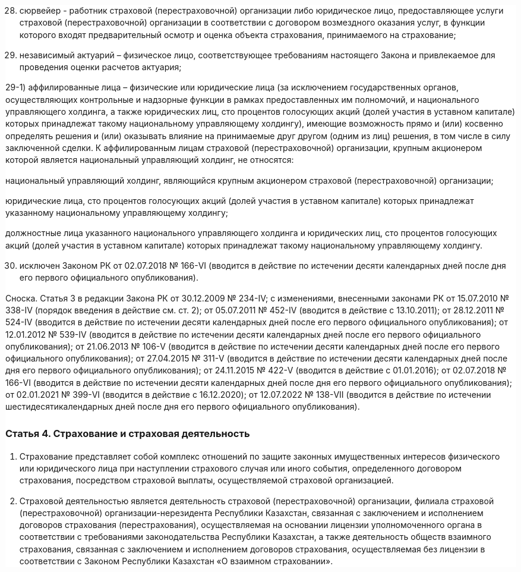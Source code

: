 28) сюрвейер - работник страховой (перестраховочной) организации либо юридическое лицо, предоставляющее услуги страховой (перестраховочной) организации в соответствии с договором возмездного оказания услуг, в функции которого входят предварительный осмотр и оценка объекта страхования, принимаемого на страхование;

29) независимый актуарий – физическое лицо, соответствующее требованиям настоящего Закона и привлекаемое для проведения оценки расчетов актуария;

29-1) аффилированные лица – физические или юридические лица (за исключением государственных органов, осуществляющих контрольные и надзорные функции в рамках предоставленных им полномочий, и национального управляющего холдинга, а также юридических лиц, сто процентов голосующих акций (долей участия в уставном капитале) которых принадлежат такому национальному управляющему холдингу), имеющие возможность прямо и (или) косвенно определять решения и (или) оказывать влияние на принимаемые друг другом (одним из лиц) решения, в том числе в силу заключенной сделки. К аффилированным лицам страховой (перестраховочной) организации, крупным акционером которой является национальный управляющий холдинг, не относятся:

национальный управляющий холдинг, являющийся крупным акционером страховой (перестраховочной) организации;

юридические лица, сто процентов голосующих акций (долей участия в уставном капитале) которых принадлежат указанному национальному управляющему холдингу;

должностные лица указанного национального управляющего холдинга и юридических лиц, сто процентов голосующих акций (долей участия в уставном капитале) которых принадлежат такому национальному управляющему холдингу.

30) исключен Законом РК от 02.07.2018 № 166-VІ (вводится в действие по истечении десяти календарных дней после дня его первого официального опубликования).

Сноска. Статья 3 в редакции Закона РК от 30.12.2009 № 234-IV; с изменениями, внесенными законами РК от 15.07.2010 № 338-IV (порядок введения в действие см. ст. 2); от 05.07.2011 № 452-IV (вводится в действие с 13.10.2011); от 28.12.2011 № 524-IV (вводится в действие по истечении десяти календарных дней после его первого официального опубликования); от 12.01.2012 № 539-IV (вводится в действие по истечении десяти календарных дней после его первого официального опубликования); от 21.06.2013 № 106-V (вводится в действие по истечении десяти календарных дней после его первого официального опубликования); от 27.04.2015 № 311-V (вводится в действие по истечении десяти календарных дней после дня его первого официального опубликования); от 24.11.2015 № 422-V (вводится в действие с 01.01.2016); от 02.07.2018 № 166-VІ (вводится в действие по истечении десяти календарных дней после дня его первого официального опубликования); от 02.01.2021 № 399-VI (вводится в действие с 16.12.2020); от 12.07.2022 № 138-VII (вводится в действие по истечении шестидесятикалендарных дней после дня его первого официального опубликования).

### Статья 4. Страхование и страховая деятельность

1. Страхование представляет собой комплекс отношений по защите законных имущественных интересов физического или юридического лица при наступлении страхового случая или иного события, определенного договором страхования, посредством страховой выплаты, осуществляемой страховой организацией.

2. Страховой деятельностью является деятельность страховой (перестраховочной) организации, филиала страховой (перестраховочной) организации-нерезидента Республики Казахстан, связанная с заключением и исполнением договоров страхования (перестрахования), осуществляемая на основании лицензии уполномоченного органа в соответствии с требованиями законодательства Республики Казахстан, а также деятельность обществ взаимного страхования, связанная с заключением и исполнением договоров страхования, осуществляемая без лицензии в соответствии с Законом Республики Казахстан «О взаимном страховании».

